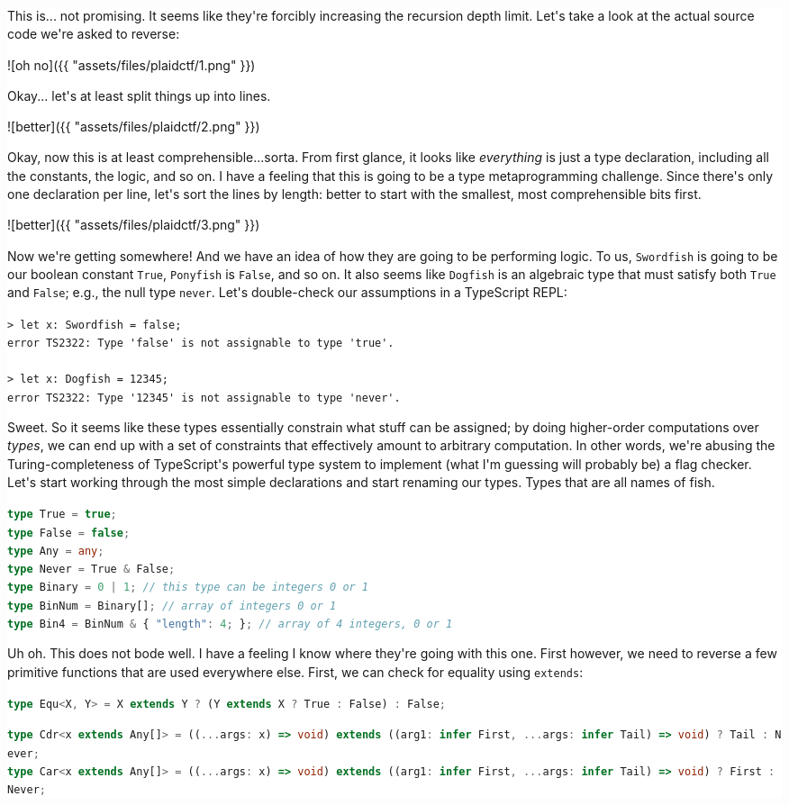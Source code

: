 This is... not promising. It seems like they're forcibly increasing the recursion depth limit. Let's take a look at the actual source code we're asked to reverse:

![oh no]({{ "assets/files/plaidctf/1.png" }})

Okay... let's at least split things up into lines.

![better]({{ "assets/files/plaidctf/2.png" }})

Okay, now this is at least comprehensible...sorta. From first glance, it looks like *everything* is just a type declaration, including all the constants, the logic, and so on. I have a feeling that this is going to be a type metaprogramming challenge. Since there's only one declaration per line, let's sort the lines by length: better to start with the smallest, most comprehensible bits first.

![better]({{ "assets/files/plaidctf/3.png" }})

Now we're getting somewhere! And we have an idea of how they are going to be performing logic. To us, `Swordfish` is going to be our boolean constant `True`, `Ponyfish` is `False`, and so on. It also seems like `Dogfish` is an algebraic type that must satisfy both `True` and `False`; e.g., the null type `never`. Let's double-check our assumptions in a TypeScript REPL:

```
> let x: Swordfish = false;
error TS2322: Type 'false' is not assignable to type 'true'.

> let x: Dogfish = 12345;
error TS2322: Type '12345' is not assignable to type 'never'.
```

Sweet. So it seems like these types essentially constrain what stuff can be assigned; by doing higher-order computations over *types*, we can end up with a set of constraints that effectively amount to arbitrary computation. In other words, we're abusing the Turing-completeness of TypeScript's powerful type system to implement (what I'm guessing will probably be) a flag checker. Let's start working through the most simple declarations and start renaming our types. Types that are all names of fish.

```typescript
type True = true;
type False = false;
type Any = any;
type Never = True & False;
type Binary = 0 | 1; // this type can be integers 0 or 1
type BinNum = Binary[]; // array of integers 0 or 1
type Bin4 = BinNum & { "length": 4; }; // array of 4 integers, 0 or 1
```

Uh oh. This does not bode well. I have a feeling I know where they're going with this one. First however, we need to reverse a few primitive functions that are used everywhere else. First, we can check for equality using `extends`:

```typescript
type Equ<X, Y> = X extends Y ? (Y extends X ? True : False) : False;
```

```typescript
type Cdr<x extends Any[]> = ((...args: x) => void) extends ((arg1: infer First, ...args: infer Tail) => void) ? Tail : Never;
type Car<x extends Any[]> = ((...args: x) => void) extends ((arg1: infer First, ...args: infer Tail) => void) ? First : Never;
```

